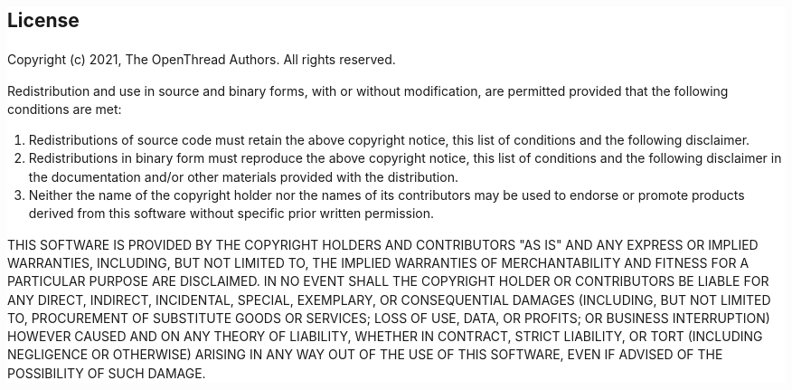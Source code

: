 ## License

Copyright (c) 2021, The OpenThread Authors.
All rights reserved.

Redistribution and use in source and binary forms, with or without
modification, are permitted provided that the following conditions are met:
1. Redistributions of source code must retain the above copyright
   notice, this list of conditions and the following disclaimer.
2. Redistributions in binary form must reproduce the above copyright
   notice, this list of conditions and the following disclaimer in the
   documentation and/or other materials provided with the distribution.
3. Neither the name of the copyright holder nor the
   names of its contributors may be used to endorse or promote products
   derived from this software without specific prior written permission.

THIS SOFTWARE IS PROVIDED BY THE COPYRIGHT HOLDERS AND CONTRIBUTORS "AS IS"
AND ANY EXPRESS OR IMPLIED WARRANTIES, INCLUDING, BUT NOT LIMITED TO, THE
IMPLIED WARRANTIES OF MERCHANTABILITY AND FITNESS FOR A PARTICULAR PURPOSE
ARE DISCLAIMED. IN NO EVENT SHALL THE COPYRIGHT HOLDER OR CONTRIBUTORS BE
LIABLE FOR ANY DIRECT, INDIRECT, INCIDENTAL, SPECIAL, EXEMPLARY, OR
CONSEQUENTIAL DAMAGES (INCLUDING, BUT NOT LIMITED TO, PROCUREMENT OF
SUBSTITUTE GOODS OR SERVICES; LOSS OF USE, DATA, OR PROFITS; OR BUSINESS
INTERRUPTION) HOWEVER CAUSED AND ON ANY THEORY OF LIABILITY, WHETHER IN
CONTRACT, STRICT LIABILITY, OR TORT (INCLUDING NEGLIGENCE OR OTHERWISE)
ARISING IN ANY WAY OUT OF THE USE OF THIS SOFTWARE, EVEN IF ADVISED OF THE
POSSIBILITY OF SUCH DAMAGE.

